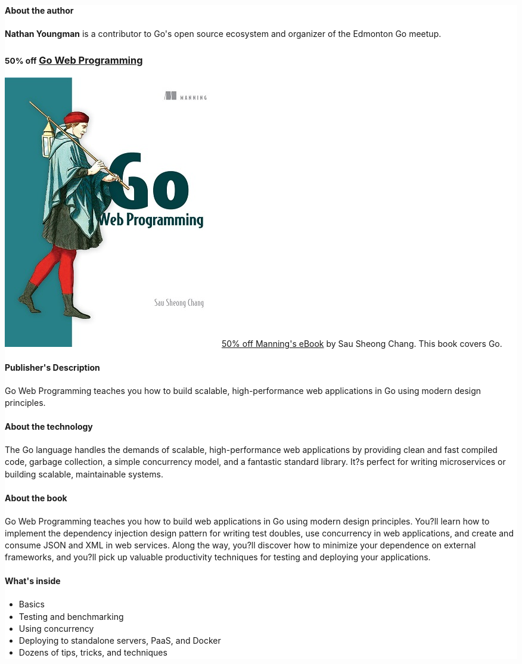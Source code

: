 #### About the author
**Nathan Youngman** is a contributor to Go's open source ecosystem and organizer of the Edmonton Go meetup.

### <a name="manning-daily-2"></a><small>50% off</small> [Go Web Programming](https://www.manning.com/dotd) 
[![Go Web Programming](/assets/img/learning/manning/go-web-programming.png)](https://www.manning.com/dotd)
[50% off Manning's eBook](https://www.manning.com/dotd) by Sau Sheong Chang. This book covers Go.

#### Publisher's Description
Go Web Programming teaches you how to build scalable, high-performance web applications in Go using modern design principles.

#### About the technology
The Go language handles the demands of scalable, high-performance web applications by providing clean and fast compiled code, garbage collection, a simple concurrency model, and a fantastic standard library. It?s perfect for writing microservices or building scalable, maintainable systems.

#### About the book
Go Web Programming teaches you how to build web applications in Go using modern design principles. You?ll learn how to implement the dependency injection design pattern for writing test doubles, use concurrency in web applications, and create and consume JSON and XML in web services. Along the way, you?ll discover how to minimize your dependence on external frameworks, and you?ll pick up valuable productivity techniques for testing and deploying your applications.

#### What's inside
* Basics
* Testing and benchmarking
* Using concurrency
* Deploying to standalone servers, PaaS, and Docker
* Dozens of tips, tricks, and techniques
